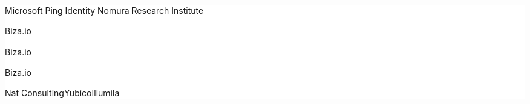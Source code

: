 <reference anchor="JWT" target="https://datatracker.ietf.org/doc/html/rfc7519"> <front> <title>JSON Web Token (JWT)</title> <author fullname="M. Jones"> <organization>Microsoft</organization> </author> <author initials="J." surname="Bradley" fullname="John Bradley"> <organization>Ping Identity</organization> </author><author fullname="N. Sakimura"> <organization>Nomura Research Institute</organization> </author> <date month="May" year="2015"/></front> </reference>

<reference anchor="CDRPLUS-INFOSEC-BASELINE" target="https://cdrplus.github.io/cdrplus-infosec-baseline/draft-cdrplus-infosec-baseline.html"> <front><title>CDR+ Security Profile: Baseline</title><author initials="S." surname="Low" fullname="Stuart Low"><organization>Biza.io</organization></author></front> </reference>

<reference anchor="CDRPLUS-ERROR-CODES-BASELINE" target="https://cdrplus.github.io/cdrplus-error-codes-baseline/draft-authors-cdrplus-error-codes-baseline.html"> <front><title>CDR+ Error Codes: Baseline</title><author initials="S." surname="Low" fullname="Stuart Low"><organization>Biza.io</organization></author></front> </reference>

<reference anchor="CDRPLUS-ADMISSION-CONTROL" target="https://cdrplus.github.io/cdrplus-admission-control/draft-authors-cdrplus-admission-control.html"> <front><title>CDR Plus: Admission Control</title><author initials="S." surname="Low" fullname="Stuart Low"><organization>Biza.io</organization></author></front> </reference>

<reference anchor="FAPI-1.0-Baseline" target="https://openid.net/specs/openid-financial-api-part-1-1_0.html"> <front><title abbrev="FAPI 1.0 Baseline">Financial-grade API Security Profile 1.0 - Part 1: Baseline</title><author initials="N." surname="Sakimura" fullname="Nat Sakimura"><organization>Nat Consulting</organization></author><author initials="J." surname="Bradley" fullname="John Bradley"><organization>Yubico</organization></author><author initials="E." surname="Jay" fullname="Illumila"><organization>Illumila</organization></author></front> </reference>
